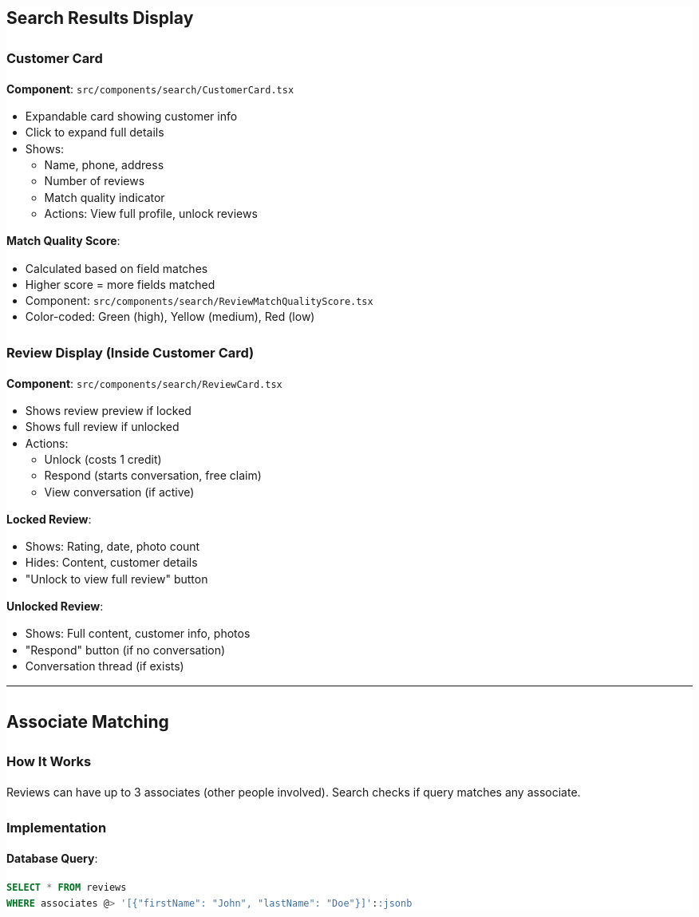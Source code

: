 
## Search Results Display

### Customer Card

**Component**: `src/components/search/CustomerCard.tsx`
- Expandable card showing customer info
- Click to expand full details
- Shows:
  - Name, phone, address
  - Number of reviews
  - Match quality indicator
  - Actions: View full profile, unlock reviews

**Match Quality Score**:
- Calculated based on field matches
- Higher score = more fields matched
- Component: `src/components/search/ReviewMatchQualityScore.tsx`
- Color-coded: Green (high), Yellow (medium), Red (low)

### Review Display (Inside Customer Card)

**Component**: `src/components/search/ReviewCard.tsx`
- Shows review preview if locked
- Shows full review if unlocked
- Actions:
  - Unlock (costs 1 credit)
  - Respond (starts conversation, free claim)
  - View conversation (if active)

**Locked Review**:
- Shows: Rating, date, photo count
- Hides: Content, customer details
- "Unlock to view full review" button

**Unlocked Review**:
- Shows: Full content, customer info, photos
- "Respond" button (if no conversation)
- Conversation thread (if exists)

---

## Associate Matching

### How It Works
Reviews can have up to 3 associates (other people involved). Search checks if query matches any associate.

### Implementation

**Database Query**:
```sql
SELECT * FROM reviews
WHERE associates @> '[{"firstName": "John", "lastName": "Doe"}]'::jsonb
```
